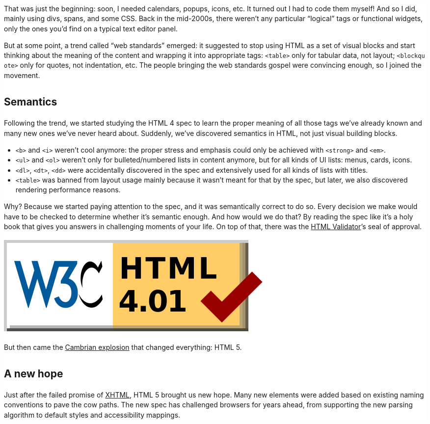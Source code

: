 </marquee>

That was just the beginning: soon, I needed calendars, popups, icons, etc. It turned out I had to code them myself! And so I did, mainly using divs, spans, and some CSS. Back in the mid-2000s, there weren’t any particular “logical” tags or functional widgets, only the ones you’d find on a typical text editor panel.

But at some point, a trend called “web standards” emerged: it suggested to stop using HTML as a set of visual blocks and start thinking about the meaning of the content and wrapping it into appropriate tags: `<table>` only for tabular data, not layout; `<blockquote>` only for quotes, not indentation, etc. The people bringing the web standards gospel were convincing enough, so I joined the movement.

## Semantics

Following the trend, we started studying the HTML 4 spec to learn the proper meaning of all those tags we’ve already known and many new ones we’ve never heard about. Suddenly, we’ve discovered semantics in HTML, not just visual building blocks.

- `<b>` and `<i>` weren’t cool anymore: the proper stress and emphasis could only be achieved with `<strong>` and `<em>`.
- `<ul>` and `<ol>` weren’t only for bulleted/numbered lists in content anymore, but for all kinds of UI lists: menus, cards, icons.
- `<dl>`, `<dt>`, `<dd>` were accidentally discovered in the spec and extensively used for all kinds of lists with titles.
- `<table>` was banned from layout usage mainly because it wasn’t meant for that by the spec, but later, we also discovered rendering performance reasons.

Why? Because we started paying attention to the spec, and it was semantically correct to do so. Every decision we make would have to be checked to determine whether it’s semantic enough. And how would we do that? By reading the spec like it’s a holy book that gives you answers in challenging moments of your life. On top of that, there was the [HTML Validator](https://validator.w3.org/)’s seal of approval.

![W3C HTML 4.01 badge with a checkmark.](images/valid.svg)

But then came the [Cambrian explosion](https://en.wikipedia.org/wiki/Cambrian_explosion) that changed everything: HTML 5.

## A new hope

Just after the failed promise of [XHTML](https://en.wikipedia.org/wiki/XHTML), HTML 5 brought us new hope. Many new elements were added based on existing naming conventions to pave the cow paths. The new spec has challenged browsers for years ahead, from supporting the new parsing algorithm to default styles and accessibility mappings.
